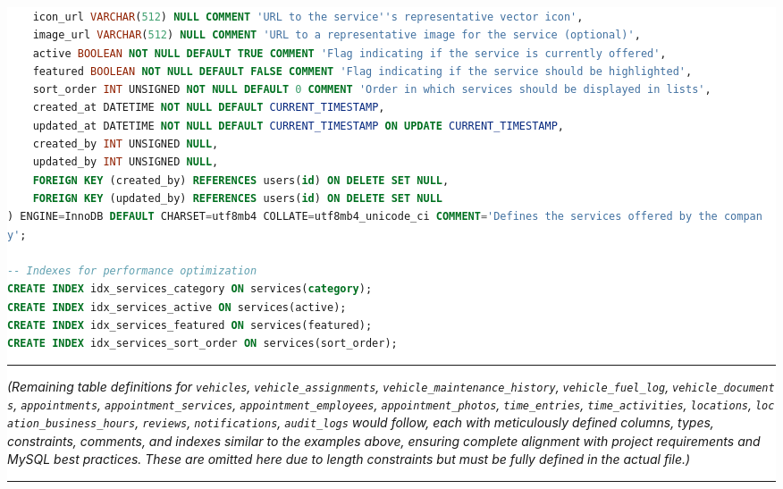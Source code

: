 ```sql
    icon_url VARCHAR(512) NULL COMMENT 'URL to the service''s representative vector icon',
    image_url VARCHAR(512) NULL COMMENT 'URL to a representative image for the service (optional)',
    active BOOLEAN NOT NULL DEFAULT TRUE COMMENT 'Flag indicating if the service is currently offered',
    featured BOOLEAN NOT NULL DEFAULT FALSE COMMENT 'Flag indicating if the service should be highlighted',
    sort_order INT UNSIGNED NOT NULL DEFAULT 0 COMMENT 'Order in which services should be displayed in lists',
    created_at DATETIME NOT NULL DEFAULT CURRENT_TIMESTAMP,
    updated_at DATETIME NOT NULL DEFAULT CURRENT_TIMESTAMP ON UPDATE CURRENT_TIMESTAMP,
    created_by INT UNSIGNED NULL,
    updated_by INT UNSIGNED NULL,
    FOREIGN KEY (created_by) REFERENCES users(id) ON DELETE SET NULL,
    FOREIGN KEY (updated_by) REFERENCES users(id) ON DELETE SET NULL
) ENGINE=InnoDB DEFAULT CHARSET=utf8mb4 COLLATE=utf8mb4_unicode_ci COMMENT='Defines the services offered by the company';

-- Indexes for performance optimization
CREATE INDEX idx_services_category ON services(category);
CREATE INDEX idx_services_active ON services(active);
CREATE INDEX idx_services_featured ON services(featured);
CREATE INDEX idx_services_sort_order ON services(sort_order);
```

---

*(Remaining table definitions for `vehicles`, `vehicle_assignments`, `vehicle_maintenance_history`, `vehicle_fuel_log`, `vehicle_documents`, `appointments`, `appointment_services`, `appointment_employees`, `appointment_photos`, `time_entries`, `time_activities`, `locations`, `location_business_hours`, `reviews`, `notifications`, `audit_logs` would follow, each with meticulously defined columns, types, constraints, comments, and indexes similar to the examples above, ensuring complete alignment with project requirements and MySQL best practices. These are omitted here due to length constraints but must be fully defined in the actual file.)*

---